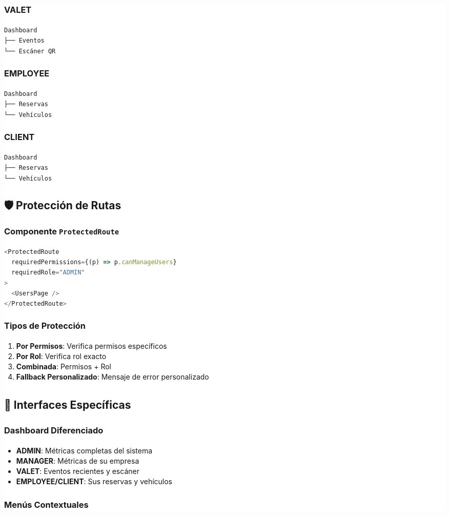 ### VALET
```
Dashboard
├── Eventos
└── Escáner QR
```

### EMPLOYEE
```
Dashboard
├── Reservas
└── Vehículos
```

### CLIENT
```
Dashboard
├── Reservas
└── Vehículos
```

## 🛡️ Protección de Rutas

### Componente `ProtectedRoute`

```typescript
<ProtectedRoute
  requiredPermissions={(p) => p.canManageUsers}
  requiredRole="ADMIN"
>
  <UsersPage />
</ProtectedRoute>
```

### Tipos de Protección

1. **Por Permisos**: Verifica permisos específicos
2. **Por Rol**: Verifica rol exacto
3. **Combinada**: Permisos + Rol
4. **Fallback Personalizado**: Mensaje de error personalizado

## 🎨 Interfaces Específicas

### Dashboard Diferenciado

- **ADMIN**: Métricas completas del sistema
- **MANAGER**: Métricas de su empresa
- **VALET**: Eventos recientes y escáner
- **EMPLOYEE/CLIENT**: Sus reservas y vehículos

### Menús Contextuales
